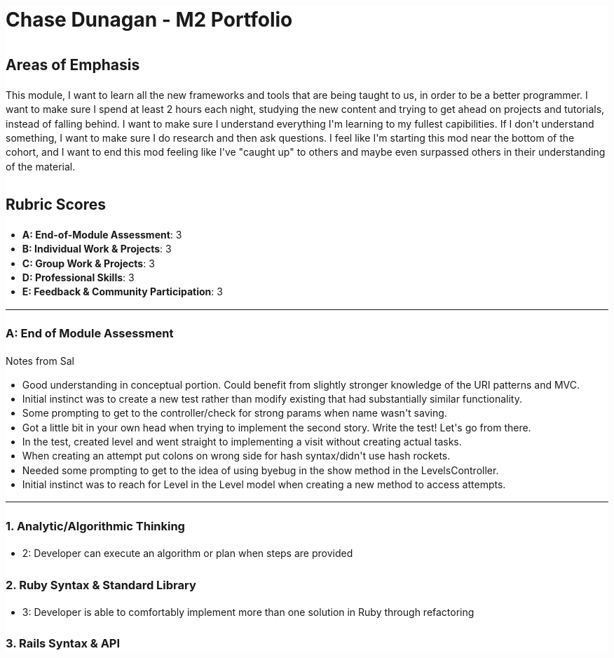 # Chase Dunagan - M2 Portfolio

## Areas of Emphasis

This module, I want to learn all the new frameworks and tools that are being taught to us, in order to be a better programmer. I want to make sure I spend at least 2 hours each night, studying the new content and trying to get ahead on projects and tutorials, instead of falling behind. I want to make sure I understand everything I'm learning to my fullest capibilities. If I don't understand something, I want to make sure I do research and then ask questions. I feel like I'm starting this mod near the bottom of the cohort, and I want to end this mod feeling like I've "caught up" to others and maybe even surpassed others in their understanding of the material.

## Rubric Scores

* **A: End-of-Module Assessment**: 3
* **B: Individual Work & Projects**: 3
* **C: Group Work & Projects**: 3
* **D: Professional Skills**: 3
* **E: Feedback & Community Participation**: 3

---

### A: End of Module Assessment

Notes from Sal

* Good understanding in conceptual portion. Could benefit from slightly stronger knowledge of the URI patterns and MVC.
* Initial instinct was to create a new test rather than modify existing that had substantially similar functionality.
* Some prompting to get to the controller/check for strong params when name wasn't saving.
* Got a little bit in your own head when trying to implement the second story. Write the test! Let's go from there.
* In the test, created level and went straight to implementing a visit without creating actual tasks.
* When creating an attempt put colons on wrong side for hash syntax/didn't use hash rockets.
* Needed some prompting to get to the idea of using byebug in the show method in the LevelsController.
* Initial instinct was to reach for Level in the Level model when creating a new method to access attempts.
---
### 1. Analytic/Algorithmic Thinking

* 2: Developer can execute an algorithm or plan when steps are provided

### 2. Ruby Syntax & Standard Library

* 3: Developer is able to comfortably implement more than one solution in Ruby through refactoring

### 3. Rails Syntax & API
